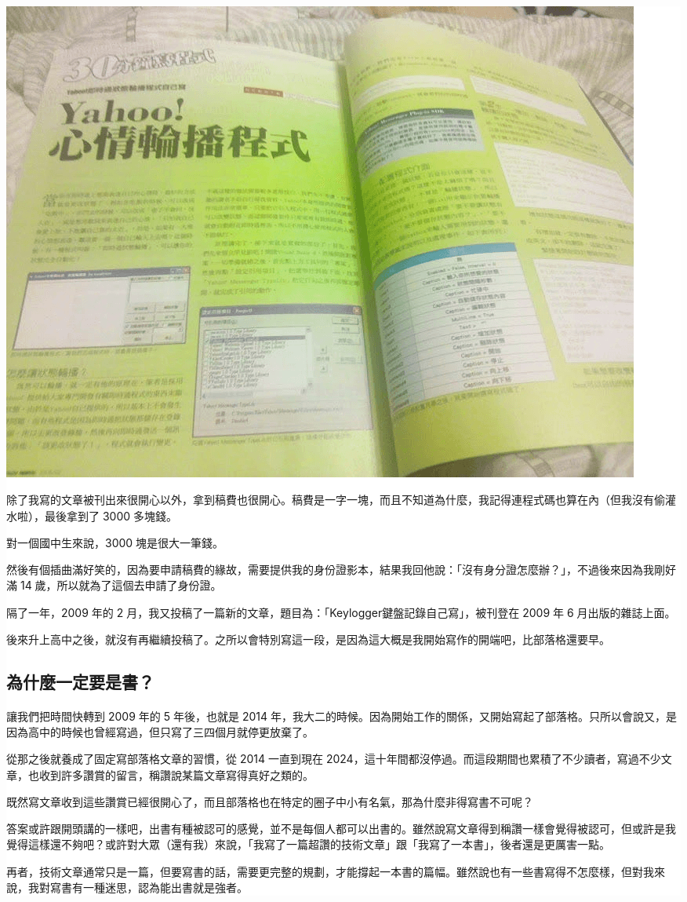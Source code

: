 ![電腦王雜誌截圖](/img/the-story-behind-my-xss-book/p2.png)

除了我寫的文章被刊出來很開心以外，拿到稿費也很開心。稿費是一字一塊，而且不知道為什麼，我記得連程式碼也算在內（但我沒有偷灌水啦），最後拿到了 3000 多塊錢。

對一個國中生來說，3000 塊是很大一筆錢。

然後有個插曲滿好笑的，因為要申請稿費的緣故，需要提供我的身份證影本，結果我回他說：「沒有身分證怎麼辦？」，不過後來因為我剛好滿 14 歲，所以就為了這個去申請了身份證。

隔了一年，2009 年的 2 月，我又投稿了一篇新的文章，題目為：「Keylogger鍵盤記錄自己寫」，被刊登在 2009 年 6 月出版的雜誌上面。

後來升上高中之後，就沒有再繼續投稿了。之所以會特別寫這一段，是因為這大概是我開始寫作的開端吧，比部落格還要早。

## 為什麼一定要是書？

讓我們把時間快轉到 2009 年的 5 年後，也就是 2014 年，我大二的時候。因為開始工作的關係，又開始寫起了部落格。只所以會說又，是因為高中的時候也曾經寫過，但只寫了三四個月就停更放棄了。

從那之後就養成了固定寫部落格文章的習慣，從 2014 一直到現在 2024，這十年間都沒停過。而這段期間也累積了不少讀者，寫過不少文章，也收到許多讚賞的留言，稱讚說某篇文章寫得真好之類的。

既然寫文章收到這些讚賞已經很開心了，而且部落格也在特定的圈子中小有名氣，那為什麼非得寫書不可呢？

答案或許跟開頭講的一樣吧，出書有種被認可的感覺，並不是每個人都可以出書的。雖然說寫文章得到稱讚一樣會覺得被認可，但或許是我覺得這樣還不夠吧？或許對大眾（還有我）來說，「我寫了一篇超讚的技術文章」跟「我寫了一本書」，後者還是更厲害一點。

再者，技術文章通常只是一篇，但要寫書的話，需要更完整的規劃，才能撐起一本書的篇幅。雖然說也有一些書寫得不怎麼樣，但對我來說，我對寫書有一種迷思，認為能出書就是強者。
